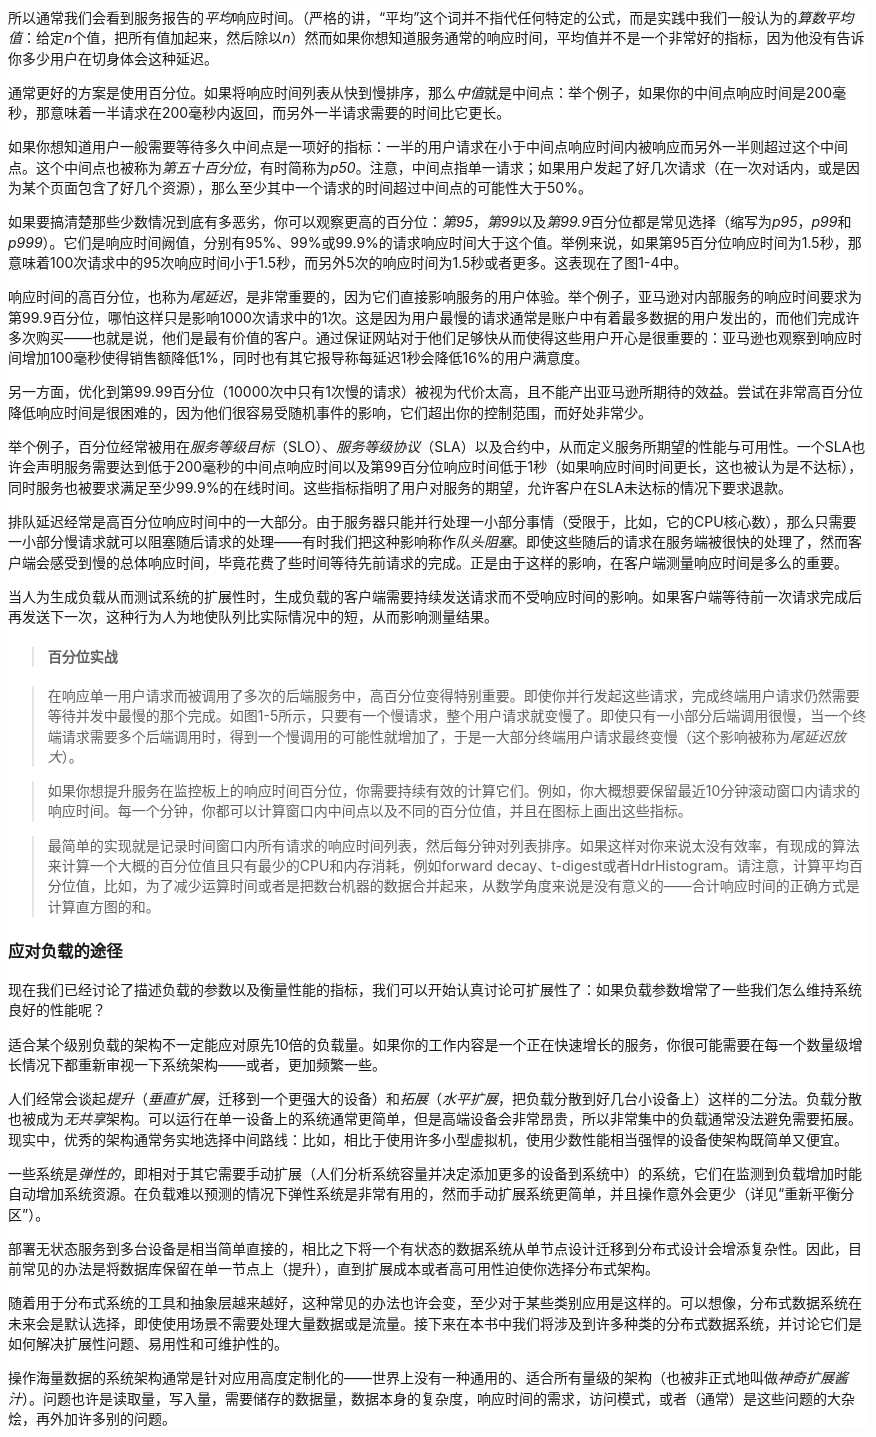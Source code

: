 所以通常我们会看到服务报告的*平均*响应时间。（严格的讲，“平均”这个词并不指代任何特定的公式，而是实践中我们一般认为的*算数平均值*：给定*n*个值，把所有值加起来，然后除以*n*）然而如果你想知道服务通常的响应时间，平均值并不是一个非常好的指标，因为他没有告诉你多少用户在切身体会这种延迟。

通常更好的方案是使用百分位。如果将响应时间列表从快到慢排序，那么*中值*就是中间点：举个例子，如果你的中间点响应时间是200毫秒，那意味着一半请求在200毫秒内返回，而另外一半请求需要的时间比它更长。

如果你想知道用户一般需要等待多久中间点是一项好的指标：一半的用户请求在小于中间点响应时间内被响应而另外一半则超过这个中间点。这个中间点也被称为*第五十百分位*，有时简称为*p50*。注意，中间点指单一请求；如果用户发起了好几次请求（在一次对话内，或是因为某个页面包含了好几个资源），那么至少其中一个请求的时间超过中间点的可能性大于50%。

如果要搞清楚那些少数情况到底有多恶劣，你可以观察更高的百分位：*第95*，*第99*以及*第99.9*百分位都是常见选择（缩写为*p95*，*p99*和*p999*）。它们是响应时间阙值，分别有95%、99%或99.9%的请求响应时间大于这个值。举例来说，如果第95百分位响应时间为1.5秒，那意味着100次请求中的95次响应时间小于1.5秒，而另外5次的响应时间为1.5秒或者更多。这表现在了图1-4中。

响应时间的高百分位，也称为*尾延迟*，是非常重要的，因为它们直接影响服务的用户体验。举个例子，亚马逊对内部服务的响应时间要求为第99.9百分位，哪怕这样只是影响1000次请求中的1次。这是因为用户最慢的请求通常是账户中有着最多数据的用户发出的，而他们完成许多次购买——也就是说，他们是最有价值的客户。通过保证网站对于他们足够快从而使得这些用户开心是很重要的：亚马逊也观察到响应时间增加100毫秒使得销售额降低1%，同时也有其它报导称每延迟1秒会降低16%的用户满意度。

另一方面，优化到第99.99百分位（10000次中只有1次慢的请求）被视为代价太高，且不能产出亚马逊所期待的效益。尝试在非常高百分位降低响应时间是很困难的，因为他们很容易受随机事件的影响，它们超出你的控制范围，而好处非常少。

举个例子，百分位经常被用在*服务等级目标*（SLO）、*服务等级协议*（SLA）以及合约中，从而定义服务所期望的性能与可用性。一个SLA也许会声明服务需要达到低于200毫秒的中间点响应时间以及第99百分位响应时间低于1秒（如果响应时间时间更长，这也被认为是不达标），同时服务也被要求满足至少99.9%的在线时间。这些指标指明了用户对服务的期望，允许客户在SLA未达标的情况下要求退款。

排队延迟经常是高百分位响应时️间中的一大部分。由于服务器只能并行处理一小部分事情（受限于，比如，它的CPU核心数），那么只需要一小部分慢请求就可以阻塞随后请求的处理——有时我们把这种影响称作*队头阻塞*。即使这些随后的请求在服务端被很快的处理了，然而客户端会感受到慢的总体响应时间，毕竟花费了些时间等待先前请求的完成。正是由于这样的影响，在客户端测量响应时间是多么的重要。

当人为生成负载从而测试系统的扩展性时，生成负载的客户端需要持续发送请求而不受响应时间的影响。如果客户端等待前一次请求完成后再发送下一次，这种行为人为地使队列比实际情况中的短，从而影响测量结果。

> #### 百分位实战

> 在响应单一用户请求而被调用了多次的后端服务中，高百分位变得特别重要。即使你并行发起这些请求，完成终端用户请求仍然需要等待并发中最慢的那个完成。如图1-5所示，只要有一个慢请求，整个用户请求就变慢了。即使只有一小部分后端调用很慢，当一个终端请求需要多个后端调用时，得到一个慢调用的可能性就增加了，于是一大部分终端用户请求最终变慢（这个影响被称为*尾延迟放大*）。

> 如果你想提升服务在监控板上的响应时间百分位，你需要持续有效的计算它们。例如，你大概想要保留最近10分钟滚动窗口内请求的响应时间。每一个分钟，你都可以计算窗口内中间点以及不同的百分位值，并且在图标上画出这些指标。

> 最简单的实现就是记录时间窗口内所有请求的响应时间列表，然后每分钟对列表排序。如果这样对你来说太没有效率，有现成的算法来计算一个大概的百分位值且只有最少的CPU和内存消耗，例如forward decay、t-digest或者HdrHistogram。请注意，计算平均百分位值，比如，为了减少运算时间或者是把数台机器的数据合并起来，从数学角度来说是没有意义的——合计响应时间的正确方式是计算直方图的和。

### 应对负载的途径

现在我们已经讨论了描述负载的参数以及衡量性能的指标，我们可以开始认真讨论可扩展性了：如果负载参数增常了一些我们怎么维持系统良好的性能呢？

适合某个级别负载的架构不一定能应对原先10倍的负载量。如果你的工作内容是一个正在快速增长的服务，你很可能需要在每一个数量级增长情况下都重新审视一下系统架构——或者，更加频繁一些。

人们经常会谈起*提升*（*垂直扩展*，迁移到一个更强大的设备）和*拓展*（*水平扩展*，把负载分散到好几台小设备上）这样的二分法。负载分散也被成为*无共享*架构。可以运行在单一设备上的系统通常更简单，但是高端设备会非常昂贵，所以非常集中的负载通常没法避免需要拓展。现实中，优秀的架构通常务实地选择中间路线：比如，相比于使用许多小型虚拟机，使用少数性能相当强悍的设备使架构既简单又便宜。

一些系统是*弹性的*，即相对于其它需要手动扩展（人们分析系统容量并决定添加更多的设备到系统中）的系统，它们在监测到负载增加时能自动增加系统资源。在负载难以预测的情况下弹性系统是非常有用的，然而手动扩展系统更简单，并且操作意外会更少（详见“重新平衡分区”）。

部署无状态服务到多台设备是相当简单直接的，相比之下将一个有状态的数据系统从单节点设计迁移到分布式设计会增添复杂性。因此，目前常见的办法是将数据库保留在单一节点上（提升），直到扩展成本或者高可用性迫使你选择分布式架构。

随着用于分布式系统的工具和抽象层越来越好，这种常见的办法也许会变，至少对于某些类别应用是这样的。可以想像，分布式数据系统在未来会是默认选择，即使使用场景不需要处理大量数据或是流量。接下来在本书中我们将涉及到许多种类的分布式数据系统，并讨论它们是如何解决扩展性问题、易用性和可维护性的。

操作海量数据的系统架构通常是针对应用高度定制化的——世界上没有一种通用的、适合所有量级的架构（也被非正式地叫做*神奇扩展酱汁*）。问题也许是读取量，写入量，需要储存的数据量，数据本身的复杂度，响应时间的需求，访问模式，或者（通常）是这些问题的大杂烩，再外加许多别的问题。
